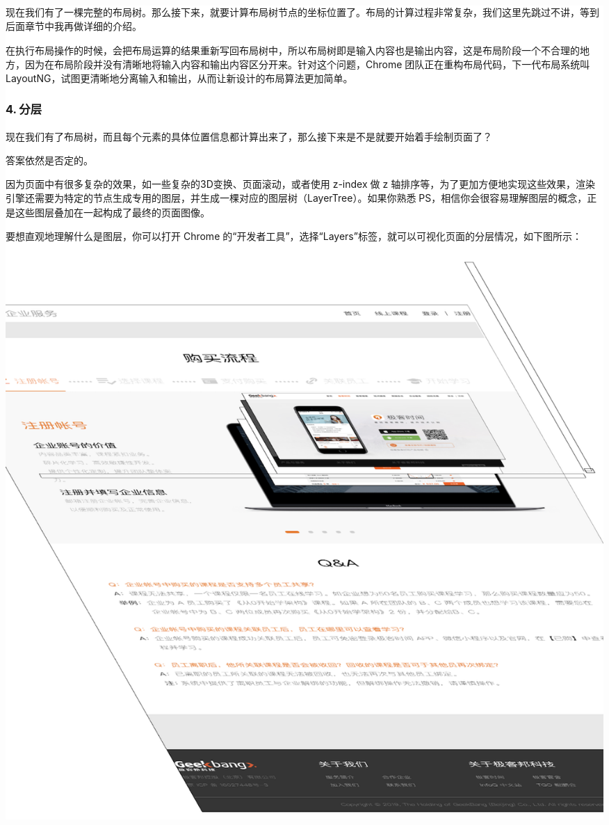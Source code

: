 现在我们有了一棵完整的布局树。那么接下来，就要计算布局树节点的坐标位置了。布局的计算过程非常复杂，我们这里先跳过不讲，等到后面章节中我再做详细的介绍。

在执行布局操作的时候，会把布局运算的结果重新写回布局树中，所以布局树即是输入内容也是输出内容，这是布局阶段一个不合理的地方，因为在布局阶段并没有清晰地将输入内容和输出内容区分开来。针对这个问题，Chrome 团队正在重构布局代码，下一代布局系统叫 LayoutNG，试图更清晰地分离输入和输出，从而让新设计的布局算法更加简单。


### 4. 分层

现在我们有了布局树，而且每个元素的具体位置信息都计算出来了，那么接下来是不是就要开始着手绘制页面了？

答案依然是否定的。

因为页面中有很多复杂的效果，如一些复杂的3D变换、页面滚动，或者使用 z-index 做 z 轴排序等，为了更加方便地实现这些效果，渲染引擎还需要为特定的节点生成专用的图层，并生成一棵对应的图层树（LayerTree）。如果你熟悉 PS，相信你会很容易理解图层的概念，正是这些图层叠加在一起构成了最终的页面图像。

要想直观地理解什么是图层，你可以打开 Chrome 的“开发者工具”，选择“Layers”标签，就可以可视化页面的分层情况，如下图所示：

![chrome-layers](./img/chrome-layers.png)
